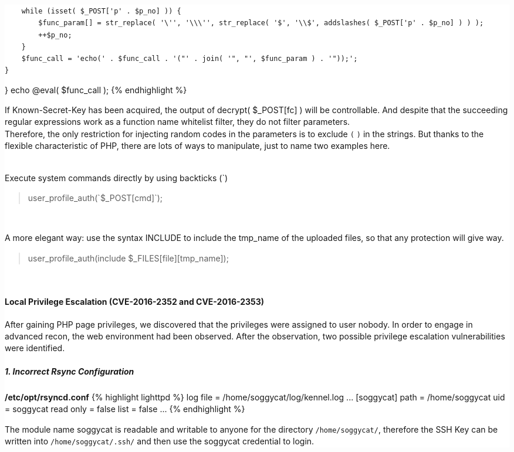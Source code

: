 
        while (isset( $_POST['p' . $p_no] )) {
            $func_param[] = str_replace( '\'', '\\\'', str_replace( '$', '\\$', addslashes( $_POST['p' . $p_no] ) ) );
            ++$p_no;
        }
        $func_call = 'echo(' . $func_call . '("' . join( '", "', $func_param ) . '"));';
    }
}
echo @eval( $func_call );
{% endhighlight %}

If Known-Secret-Key has been acquired, the output of decrypt( $_POST[fc] ) will be controllable. And despite that the succeeding regular expressions work as a function name whitelist filter, they do not filter parameters.  
Therefore, the only restriction for injecting random codes in the parameters is to exclude `(` `)` in the strings. But thanks to the flexible characteristic of PHP, there are lots of ways to manipulate, just to name two examples here.  

<br>
Execute system commands directly by using backticks (`)

> user_profile_auth(\`$_POST[cmd]\`);
<br>

A more elegant way: use the syntax INCLUDE to include the tmp_name of the uploaded files, so that any protection will give way.

> user_profile_auth(include $_FILES\[file\]\[tmp_name\]);

<br>

#### Local Privilege Escalation (CVE-2016-2352 and CVE-2016-2353)
After gaining PHP page privileges, we discovered that the privileges were assigned to user nobody. In order to engage in advanced recon, the web environment had been observed. After the observation, two possible privilege escalation vulnerabilities were identified.  

##### 1. Incorrect Rsync Configuration

**/etc/opt/rsyncd.conf**
{% highlight lighttpd %}
log file = /home/soggycat/log/kennel.log
...
[soggycat]
path = /home/soggycat
uid = soggycat
read only = false
list = false
...
{% endhighlight %}

The module name soggycat is readable and writable to anyone for the directory `/home/soggycat/`, therefore the SSH Key can be written into `/home/soggycat/.ssh/` and then use the soggycat credential to login.
